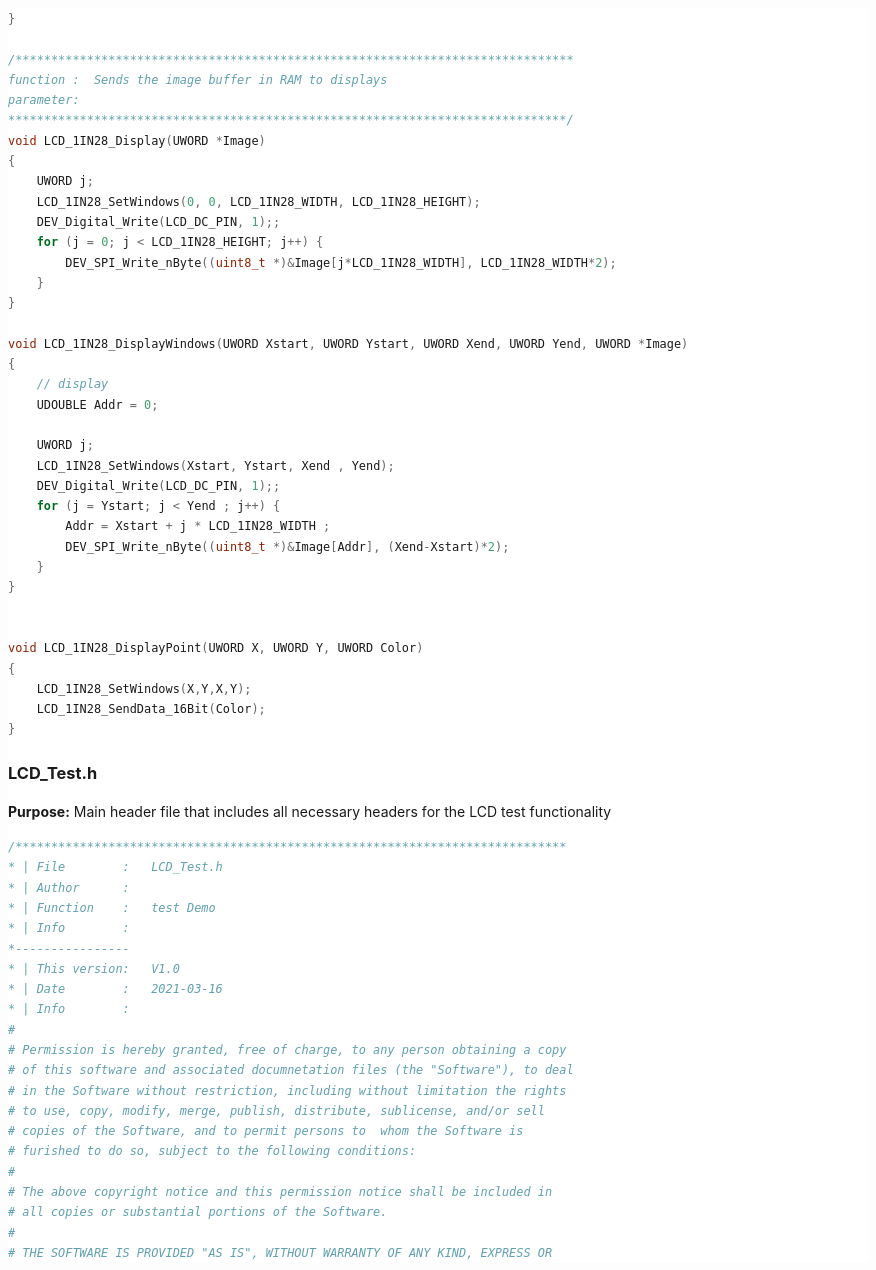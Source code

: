 ```cpp
}

/******************************************************************************
function :	Sends the image buffer in RAM to displays
parameter:
******************************************************************************/
void LCD_1IN28_Display(UWORD *Image)
{
    UWORD j;
    LCD_1IN28_SetWindows(0, 0, LCD_1IN28_WIDTH, LCD_1IN28_HEIGHT);
    DEV_Digital_Write(LCD_DC_PIN, 1);;
    for (j = 0; j < LCD_1IN28_HEIGHT; j++) {
        DEV_SPI_Write_nByte((uint8_t *)&Image[j*LCD_1IN28_WIDTH], LCD_1IN28_WIDTH*2);
    }
}

void LCD_1IN28_DisplayWindows(UWORD Xstart, UWORD Ystart, UWORD Xend, UWORD Yend, UWORD *Image)
{
    // display
    UDOUBLE Addr = 0;

    UWORD j;
    LCD_1IN28_SetWindows(Xstart, Ystart, Xend , Yend);
    DEV_Digital_Write(LCD_DC_PIN, 1);;
    for (j = Ystart; j < Yend ; j++) {
        Addr = Xstart + j * LCD_1IN28_WIDTH ;
        DEV_SPI_Write_nByte((uint8_t *)&Image[Addr], (Xend-Xstart)*2);
    }
}


void LCD_1IN28_DisplayPoint(UWORD X, UWORD Y, UWORD Color)
{
    LCD_1IN28_SetWindows(X,Y,X,Y);
    LCD_1IN28_SendData_16Bit(Color);
}
```

### LCD_Test.h

**Purpose:** Main header file that includes all necessary headers for the LCD test functionality

```cpp
/*****************************************************************************
* | File        :   LCD_Test.h
* | Author      :  
* | Function    :   test Demo
* | Info        :
*----------------
* |	This version:   V1.0
* | Date        :   2021-03-16
* | Info        :   
#
# Permission is hereby granted, free of charge, to any person obtaining a copy
# of this software and associated documnetation files (the "Software"), to deal
# in the Software without restriction, including without limitation the rights
# to use, copy, modify, merge, publish, distribute, sublicense, and/or sell
# copies of the Software, and to permit persons to  whom the Software is
# furished to do so, subject to the following conditions:
#
# The above copyright notice and this permission notice shall be included in
# all copies or substantial portions of the Software.
#
# THE SOFTWARE IS PROVIDED "AS IS", WITHOUT WARRANTY OF ANY KIND, EXPRESS OR
```